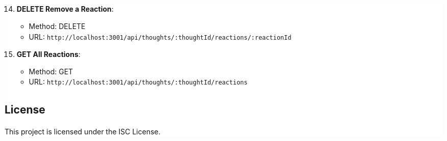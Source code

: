 14. **DELETE Remove a Reaction**:
    - Method: DELETE
    - URL: `http://localhost:3001/api/thoughts/:thoughtId/reactions/:reactionId`
    
15. **GET All Reactions**:
    - Method: GET
    - URL: `http://localhost:3001/api/thoughts/:thoughtId/reactions`

## License

This project is licensed under the ISC License.
